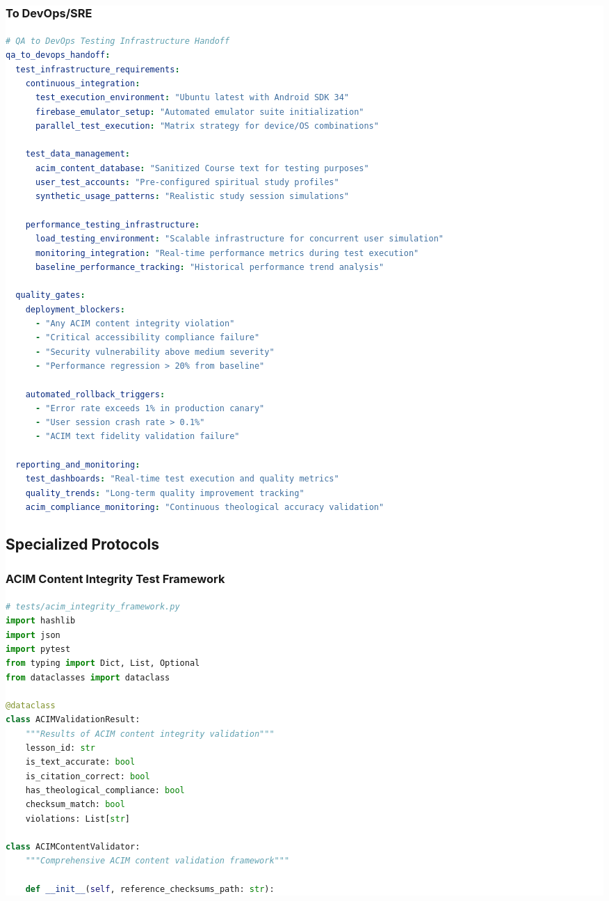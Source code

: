 ### To DevOps/SRE
```yaml
# QA to DevOps Testing Infrastructure Handoff
qa_to_devops_handoff:
  test_infrastructure_requirements:
    continuous_integration:
      test_execution_environment: "Ubuntu latest with Android SDK 34"
      firebase_emulator_setup: "Automated emulator suite initialization"
      parallel_test_execution: "Matrix strategy for device/OS combinations"
      
    test_data_management:
      acim_content_database: "Sanitized Course text for testing purposes"
      user_test_accounts: "Pre-configured spiritual study profiles"
      synthetic_usage_patterns: "Realistic study session simulations"
      
    performance_testing_infrastructure:
      load_testing_environment: "Scalable infrastructure for concurrent user simulation"
      monitoring_integration: "Real-time performance metrics during test execution"
      baseline_performance_tracking: "Historical performance trend analysis"
  
  quality_gates:
    deployment_blockers:
      - "Any ACIM content integrity violation"
      - "Critical accessibility compliance failure" 
      - "Security vulnerability above medium severity"
      - "Performance regression > 20% from baseline"
      
    automated_rollback_triggers:
      - "Error rate exceeds 1% in production canary"
      - "User session crash rate > 0.1%"
      - "ACIM text fidelity validation failure"
      
  reporting_and_monitoring:
    test_dashboards: "Real-time test execution and quality metrics"
    quality_trends: "Long-term quality improvement tracking"
    acim_compliance_monitoring: "Continuous theological accuracy validation"
```

## Specialized Protocols

### ACIM Content Integrity Test Framework
```python
# tests/acim_integrity_framework.py
import hashlib
import json
import pytest
from typing import Dict, List, Optional
from dataclasses import dataclass

@dataclass
class ACIMValidationResult:
    """Results of ACIM content integrity validation"""
    lesson_id: str
    is_text_accurate: bool
    is_citation_correct: bool
    has_theological_compliance: bool
    checksum_match: bool
    violations: List[str]

class ACIMContentValidator:
    """Comprehensive ACIM content validation framework"""
    
    def __init__(self, reference_checksums_path: str):
```